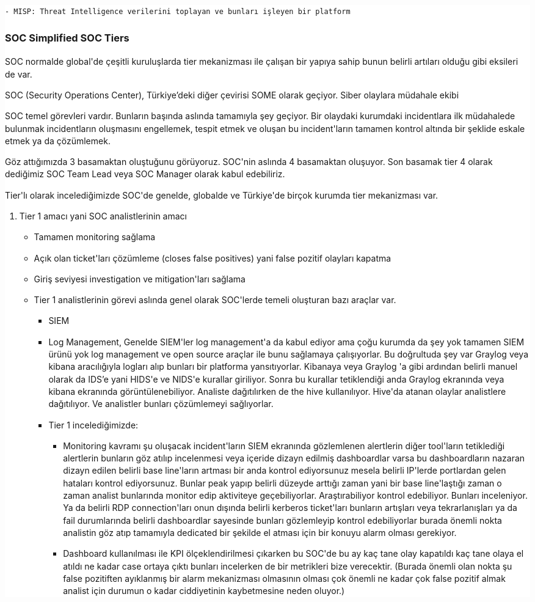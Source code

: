     - MISP: Threat Intelligence verilerini toplayan ve bunları işleyen bir platform

### SOC Simplified SOC Tiers

SOC normalde global'de çeşitli kuruluşlarda tier mekanizması ile çalışan bir yapıya sahip bunun belirli artıları olduğu gibi eksileri de var.

SOC (Security Operations Center), Türkiye’deki diğer çevirisi SOME olarak geçiyor. Siber olaylara müdahale ekibi

SOC temel görevleri vardır. Bunların başında aslında tamamıyla şey geçiyor. Bir olaydaki kurumdaki incidentlara ilk müdahalede bulunmak incidentların oluşmasını engellemek, tespit etmek ve oluşan bu incident'ların tamamen kontrol altında bir şeklide eskale etmek ya da çözümlemek.

Göz attığımızda 3 basamaktan oluştuğunu görüyoruz. SOC'nin aslında 4 basamaktan oluşuyor. Son basamak tier 4 olarak dediğimiz SOC Team Lead veya SOC Manager olarak kabul edebiliriz.

Tier'lı olarak incelediğimizde SOC'de genelde, globalde ve Türkiye'de birçok kurumda tier mekanizması var.

1. Tier 1 amacı yani SOC analistlerinin amacı

    - Tamamen monitoring sağlama

    - Açık olan ticket'ları çözümleme (closes false positives) yani false pozitif olayları kapatma

    - Giriş seviyesi investigation ve mitigation'ları sağlama

    - Tier 1 analistlerinin görevi aslında genel olarak SOC'lerde temeli oluşturan bazı araçlar var.

        - SIEM

        - Log Management, Genelde SIEM'ler log management'a da kabul ediyor ama çoğu kurumda da şey yok tamamen SIEM ürünü yok log management ve open source araçlar ile bunu sağlamaya çalışıyorlar. Bu doğrultuda şey var Graylog  veya kibana aracılığıyla logları alıp bunları bir platforma yansıtıyorlar. Kibanaya veya Graylog 'a gibi ardından belirli manuel olarak da IDS’e yani HIDS'e ve NIDS'e kurallar giriliyor. Sonra bu kurallar tetiklendiği anda Graylog ekranında veya kibana ekranında görüntülenebiliyor. Analiste dağıtılırken de the hive kullanılıyor. Hive'da atanan olaylar analistlere dağıtılıyor. Ve analistler bunları çözümlemeyi sağlıyorlar.

        - Tier 1 incelediğimizde:

            - Monitoring kavramı şu oluşacak incident'ların SIEM ekranında gözlemlenen alertlerin diğer tool'ların tetiklediği alertlerin bunların göz atılıp incelenmesi veya içeride dizayn edilmiş dashboardlar varsa bu dashboardların nazaran dizayn edilen belirli base line'ların artması bir anda kontrol ediyorsunuz mesela belirli IP'lerde portlardan gelen hataları kontrol ediyorsunuz. Bunlar peak yapıp belirli düzeyde arttığı zaman yani bir base line'laştığı zaman o zaman analist bunlarında monitor edip aktiviteye geçebiliyorlar. Araştırabiliyor kontrol edebiliyor. Bunları inceleniyor. Ya da belirli RDP connection'ları onun dışında belirli kerberos ticket'ları bunların artışları veya tekrarlanışları ya da fail durumlarında belirli dashboardlar sayesinde bunları gözlemleyip kontrol edebiliyorlar burada önemli nokta analistin göz atıp tamamıyla dedicated bir şekilde el atması için bir konuyu alarm olması gerekiyor.

            - Dashboard kullanılması ile KPI ölçeklendirilmesi çıkarken bu SOC'de bu ay kaç tane olay kapatıldı kaç tane olaya el atıldı ne kadar case ortaya çıktı bunları incelerken de bir metrikleri bize verecektir. (Burada önemli olan nokta şu false pozitiften ayıklanmış bir alarm mekanizması olmasının olması çok önemli ne kadar çok false pozitif almak analist için durumun o kadar ciddiyetinin kaybetmesine neden oluyor.)
